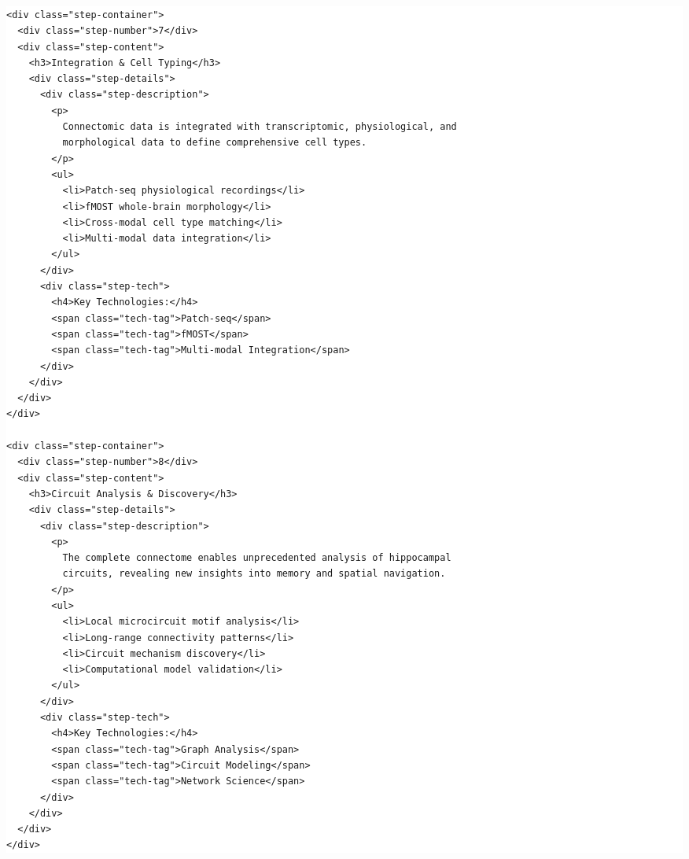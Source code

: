     <div class="step-container">
      <div class="step-number">7</div>
      <div class="step-content">
        <h3>Integration & Cell Typing</h3>
        <div class="step-details">
          <div class="step-description">
            <p>
              Connectomic data is integrated with transcriptomic, physiological, and 
              morphological data to define comprehensive cell types.
            </p>
            <ul>
              <li>Patch-seq physiological recordings</li>
              <li>fMOST whole-brain morphology</li>
              <li>Cross-modal cell type matching</li>
              <li>Multi-modal data integration</li>
            </ul>
          </div>
          <div class="step-tech">
            <h4>Key Technologies:</h4>
            <span class="tech-tag">Patch-seq</span>
            <span class="tech-tag">fMOST</span>
            <span class="tech-tag">Multi-modal Integration</span>
          </div>
        </div>
      </div>
    </div>

    <div class="step-container">
      <div class="step-number">8</div>
      <div class="step-content">
        <h3>Circuit Analysis & Discovery</h3>
        <div class="step-details">
          <div class="step-description">
            <p>
              The complete connectome enables unprecedented analysis of hippocampal 
              circuits, revealing new insights into memory and spatial navigation.
            </p>
            <ul>
              <li>Local microcircuit motif analysis</li>
              <li>Long-range connectivity patterns</li>
              <li>Circuit mechanism discovery</li>
              <li>Computational model validation</li>
            </ul>
          </div>
          <div class="step-tech">
            <h4>Key Technologies:</h4>
            <span class="tech-tag">Graph Analysis</span>
            <span class="tech-tag">Circuit Modeling</span>
            <span class="tech-tag">Network Science</span>
          </div>
        </div>
      </div>
    </div>
